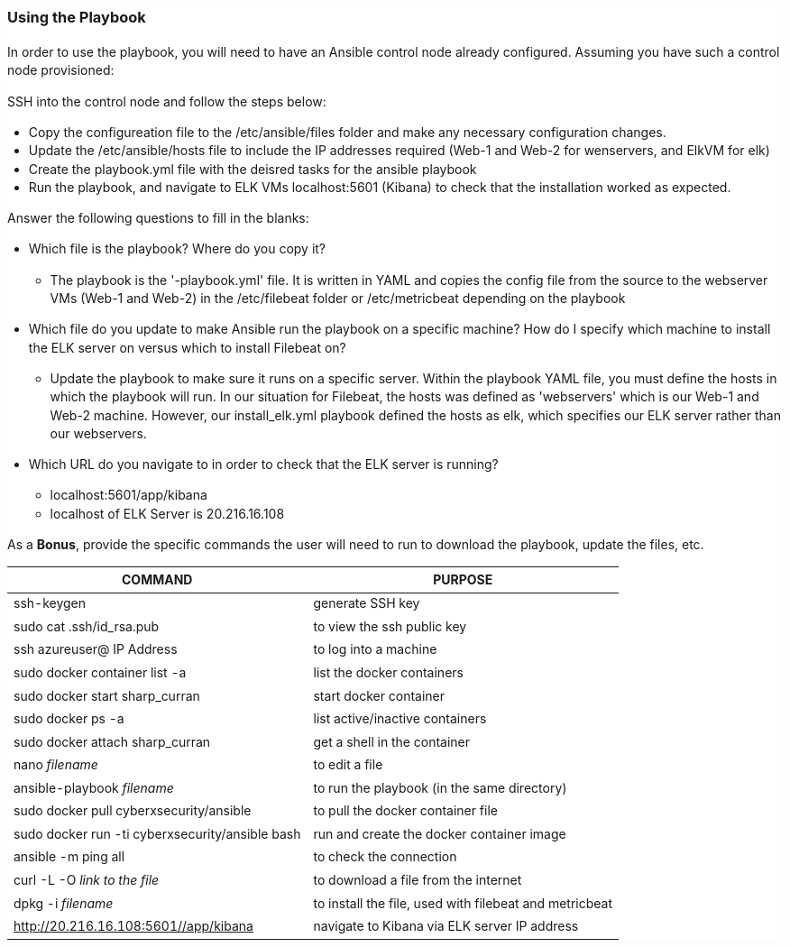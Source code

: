 ### Using the Playbook
In order to use the playbook, you will need to have an Ansible control node already configured. Assuming you have such a control node provisioned: 

SSH into the control node and follow the steps below:
- Copy the configureation file to the /etc/ansible/files folder and make any necessary configuration changes.
- Update the /etc/ansible/hosts file to include the IP addresses required (Web-1 and Web-2 for wenservers, and ElkVM for elk)
- Create the playbook.yml file with the deisred tasks for the ansible playbook
- Run the playbook, and navigate to ELK VMs localhost:5601 (Kibana) to check that the installation worked as expected.

Answer the following questions to fill in the blanks:
- Which file is the playbook? Where do you copy it?
  - The playbook is the '-playbook.yml' file. It is written in YAML and copies the config file from the source to the webserver VMs (Web-1 and Web-2) in the /etc/filebeat folder or /etc/metricbeat depending on the playbook

- Which file do you update to make Ansible run the playbook on a specific machine? How do I specify which machine to install the ELK server on versus which to install Filebeat on?
  - Update the playbook to make sure it runs on a specific server. Within the playbook YAML file, you must define the hosts in which the playbook will run. In our situation for Filebeat, the hosts was defined as 'webservers' which is our Web-1 and Web-2 machine. However, our install_elk.yml playbook defined the hosts as elk, which specifies our ELK server rather than our webservers. 

- Which URL do you navigate to in order to check that the ELK server is running?
  - localhost:5601/app/kibana
  - localhost of ELK Server is 20.216.16.108

As a **Bonus**, provide the specific commands the user will need to run to download the playbook, update the files, etc.

| COMMAND                                         | PURPOSE                                                |
|-------------------------------------------------|--------------------------------------------------------|
| ssh-keygen                                      | generate SSH key                                       |
| sudo cat .ssh/id_rsa.pub                        | to view the ssh public key                             |
| ssh azureuser@ IP Address                       | to log into a machine                                  |
| sudo docker container list -a                   | list the docker containers                             |
| sudo docker start sharp_curran                  | start docker container                                 |
| sudo docker ps -a                               | list active/inactive containers                        |
| sudo docker attach sharp_curran                 | get a shell in the container                           |
| nano *filename*                                 | to edit a file                                         |
| ansible-playbook *filename*                     | to run the playbook (in the same directory)            |
| sudo docker pull cyberxsecurity/ansible         | to pull the docker container file                      |
| sudo docker run -ti cyberxsecurity/ansible bash | run and create the docker container image              |
| ansible -m ping all                             | to check the connection                                |
| curl -L -O *link to the file*                   | to download a file from the internet                   |
| dpkg -i *filename*                              | to install the file, used with filebeat and metricbeat |
| http://20.216.16.108:5601//app/kibana           | navigate to Kibana via ELK server IP address           |

